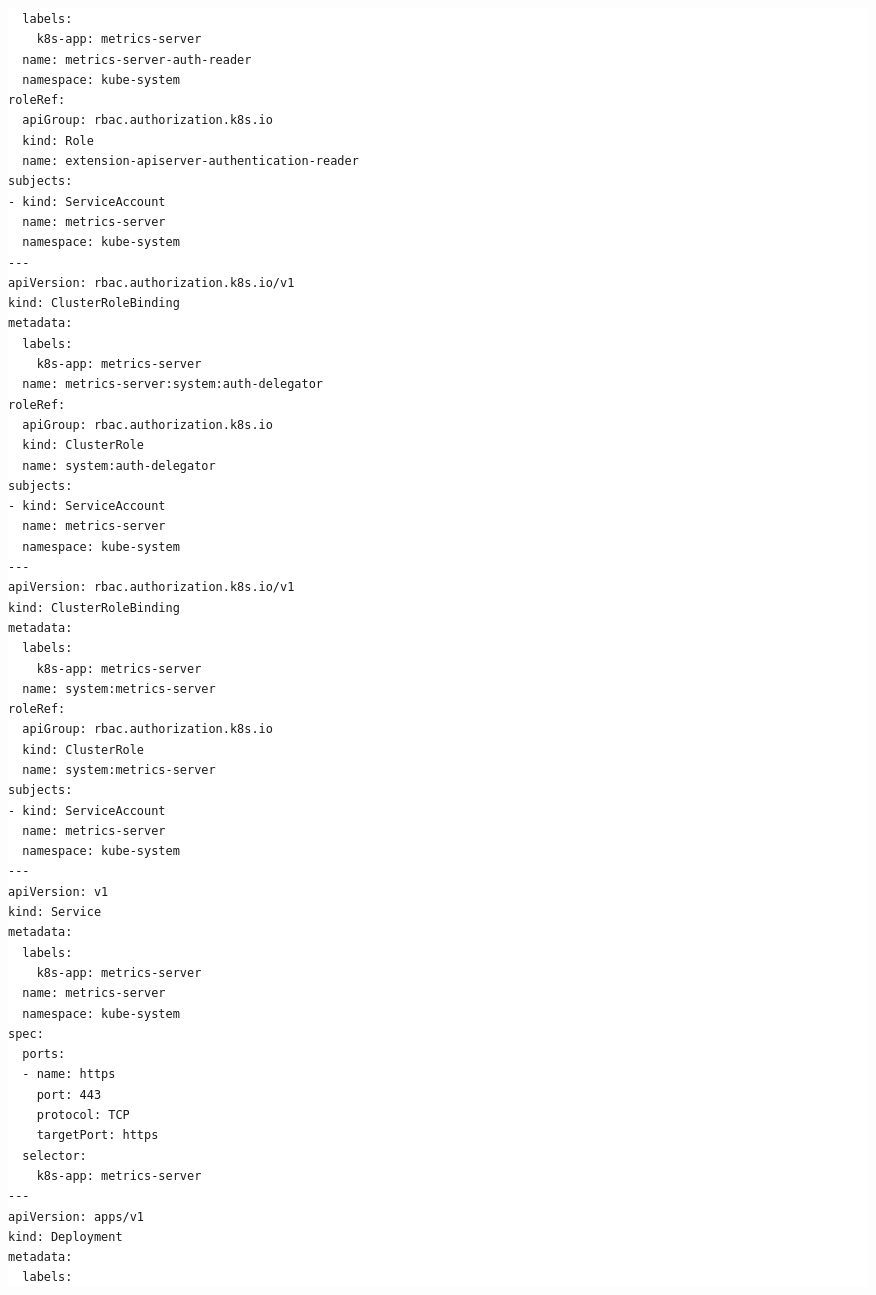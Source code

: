       labels:
        k8s-app: metrics-server
      name: metrics-server-auth-reader
      namespace: kube-system
    roleRef:
      apiGroup: rbac.authorization.k8s.io
      kind: Role
      name: extension-apiserver-authentication-reader
    subjects:
    - kind: ServiceAccount
      name: metrics-server
      namespace: kube-system
    ---
    apiVersion: rbac.authorization.k8s.io/v1
    kind: ClusterRoleBinding
    metadata:
      labels:
        k8s-app: metrics-server
      name: metrics-server:system:auth-delegator
    roleRef:
      apiGroup: rbac.authorization.k8s.io
      kind: ClusterRole
      name: system:auth-delegator
    subjects:
    - kind: ServiceAccount
      name: metrics-server
      namespace: kube-system
    ---
    apiVersion: rbac.authorization.k8s.io/v1
    kind: ClusterRoleBinding
    metadata:
      labels:
        k8s-app: metrics-server
      name: system:metrics-server
    roleRef:
      apiGroup: rbac.authorization.k8s.io
      kind: ClusterRole
      name: system:metrics-server
    subjects:
    - kind: ServiceAccount
      name: metrics-server
      namespace: kube-system
    ---
    apiVersion: v1
    kind: Service
    metadata:
      labels:
        k8s-app: metrics-server
      name: metrics-server
      namespace: kube-system
    spec:
      ports:
      - name: https
        port: 443
        protocol: TCP
        targetPort: https
      selector:
        k8s-app: metrics-server
    ---
    apiVersion: apps/v1
    kind: Deployment
    metadata:
      labels: